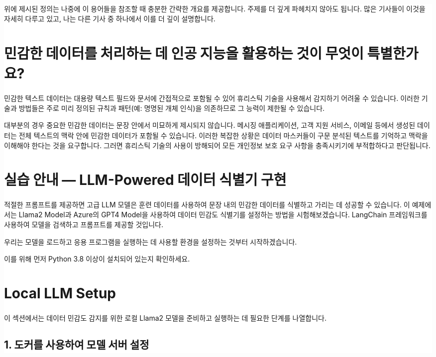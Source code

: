 위에 제시된 정의는 나중에 이 용어들을 참조할 때 충분한 간략한 개요를 제공합니다. 주제를 더 깊게 파헤치지 않아도 됩니다. 많은 기사들이 이것을 자세히 다루고 있고, 나는 다른 기사 중 하나에서 이를 더 깊이 설명합니다.

# 민감한 데이터를 처리하는 데 인공 지능을 활용하는 것이 무엇이 특별한가요?

민감한 텍스트 데이터는 대용량 텍스트 필드와 문서에 간접적으로 포함될 수 있어 휴리스틱 기술을 사용해서 감지하기 어려울 수 있습니다. 이러한 기술과 방법들은 주로 미리 정의된 규칙과 패턴(예: 명명된 개체 인식)을 의존하므로 그 능력이 제한될 수 있습니다.

대부분의 경우 중요한 민감한 데이터는 문장 안에서 미묘하게 제시되지 않습니다. 메시징 애플리케이션, 고객 지원 서비스, 이메일 등에서 생성된 데이터는 전체 텍스트의 맥락 안에 민감한 데이터가 포함될 수 있습니다. 이러한 복잡한 상황은 데이터 마스커들이 구문 분석된 텍스트를 기억하고 맥락을 이해해야 한다는 것을 요구합니다. 그러면 휴리스틱 기술의 사용이 방해되어 모든 개인정보 보호 요구 사항을 충족시키기에 부적합하다고 판단됩니다.



<ins class="adsbygoogle"
     style="display:block"
     data-ad-client="ca-pub-4877378276818686"
     data-ad-slot="1107185301"
     data-ad-format="auto"
     data-full-width-responsive="true"></ins>

<script>
     (adsbygoogle = window.adsbygoogle || []).push({});
</script>

# 실습 안내 — LLM-Powered 데이터 식별기 구현

적절한 프롬프트를 제공하면 고급 LLM 모델은 훈련 데이터를 사용하여 문장 내의 민감한 데이터를 식별하고 가리는 데 성공할 수 있습니다. 이 예제에서는 Llama2 Model과 Azure의 GPT4 Model을 사용하여 데이터 민감도 식별기를 설정하는 방법을 시험해보겠습니다. LangChain 프레임워크를 사용하여 모델을 검색하고 프롬프트를 제공할 것입니다.

우리는 모델을 로드하고 응용 프로그램을 실행하는 데 사용할 환경을 설정하는 것부터 시작하겠습니다.

이를 위해 먼저 Python 3.8 이상이 설치되어 있는지 확인하세요.



<ins class="adsbygoogle"
     style="display:block"
     data-ad-client="ca-pub-4877378276818686"
     data-ad-slot="1107185301"
     data-ad-format="auto"
     data-full-width-responsive="true"></ins>

<script>
     (adsbygoogle = window.adsbygoogle || []).push({});
</script>

# Local LLM Setup

이 섹션에서는 데이터 민감도 감지를 위한 로컬 Llama2 모델을 준비하고 실행하는 데 필요한 단계를 나열합니다.

## 1. 도커를 사용하여 모델 서버 설정
